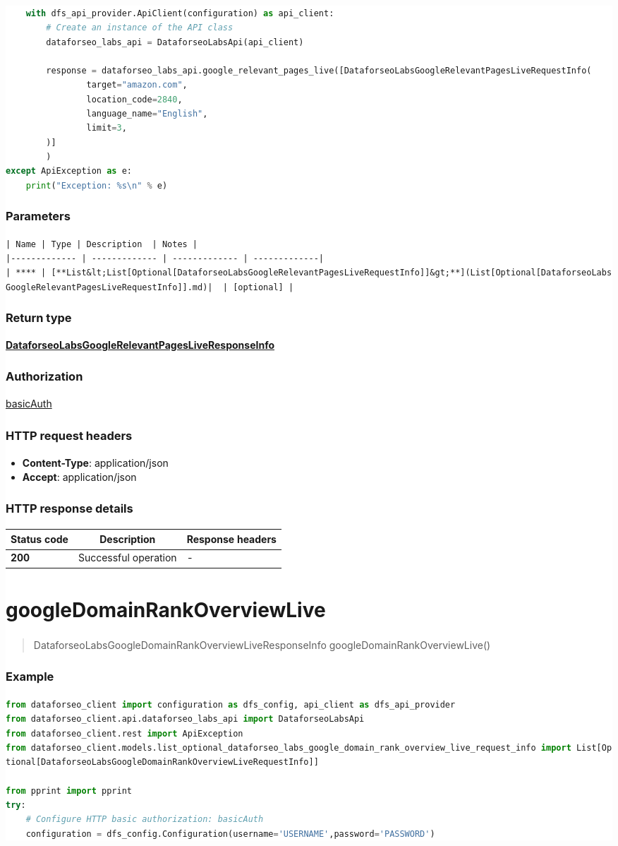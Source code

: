 ```python
    with dfs_api_provider.ApiClient(configuration) as api_client:
        # Create an instance of the API class
        dataforseo_labs_api = DataforseoLabsApi(api_client)

        response = dataforseo_labs_api.google_relevant_pages_live([DataforseoLabsGoogleRelevantPagesLiveRequestInfo(
                target="amazon.com",
                location_code=2840,
                language_name="English",
                limit=3,
        )]
        )
except ApiException as e:
    print("Exception: %s\n" % e)
```

### Parameters

    | Name | Type | Description  | Notes |
    |------------- | ------------- | ------------- | -------------|
    | **** | [**List&lt;List[Optional[DataforseoLabsGoogleRelevantPagesLiveRequestInfo]]&gt;**](List[Optional[DataforseoLabsGoogleRelevantPagesLiveRequestInfo]].md)|  | [optional] |



### Return type

[**DataforseoLabsGoogleRelevantPagesLiveResponseInfo**](DataforseoLabsGoogleRelevantPagesLiveResponseInfo.md)

### Authorization

[basicAuth](../README.md#basicAuth)

### HTTP request headers

- **Content-Type**: application/json
- **Accept**: application/json

### HTTP response details
| Status code | Description | Response headers |
|-------------|-------------|------------------|
| **200** | Successful operation |  -  |

<a id="googleDomainRankOverviewLive"></a>
# **googleDomainRankOverviewLive**
> DataforseoLabsGoogleDomainRankOverviewLiveResponseInfo googleDomainRankOverviewLive()


### Example
```python
from dataforseo_client import configuration as dfs_config, api_client as dfs_api_provider
from dataforseo_client.api.dataforseo_labs_api import DataforseoLabsApi
from dataforseo_client.rest import ApiException
from dataforseo_client.models.list_optional_dataforseo_labs_google_domain_rank_overview_live_request_info import List[Optional[DataforseoLabsGoogleDomainRankOverviewLiveRequestInfo]]

from pprint import pprint
try:
    # Configure HTTP basic authorization: basicAuth
    configuration = dfs_config.Configuration(username='USERNAME',password='PASSWORD')


```